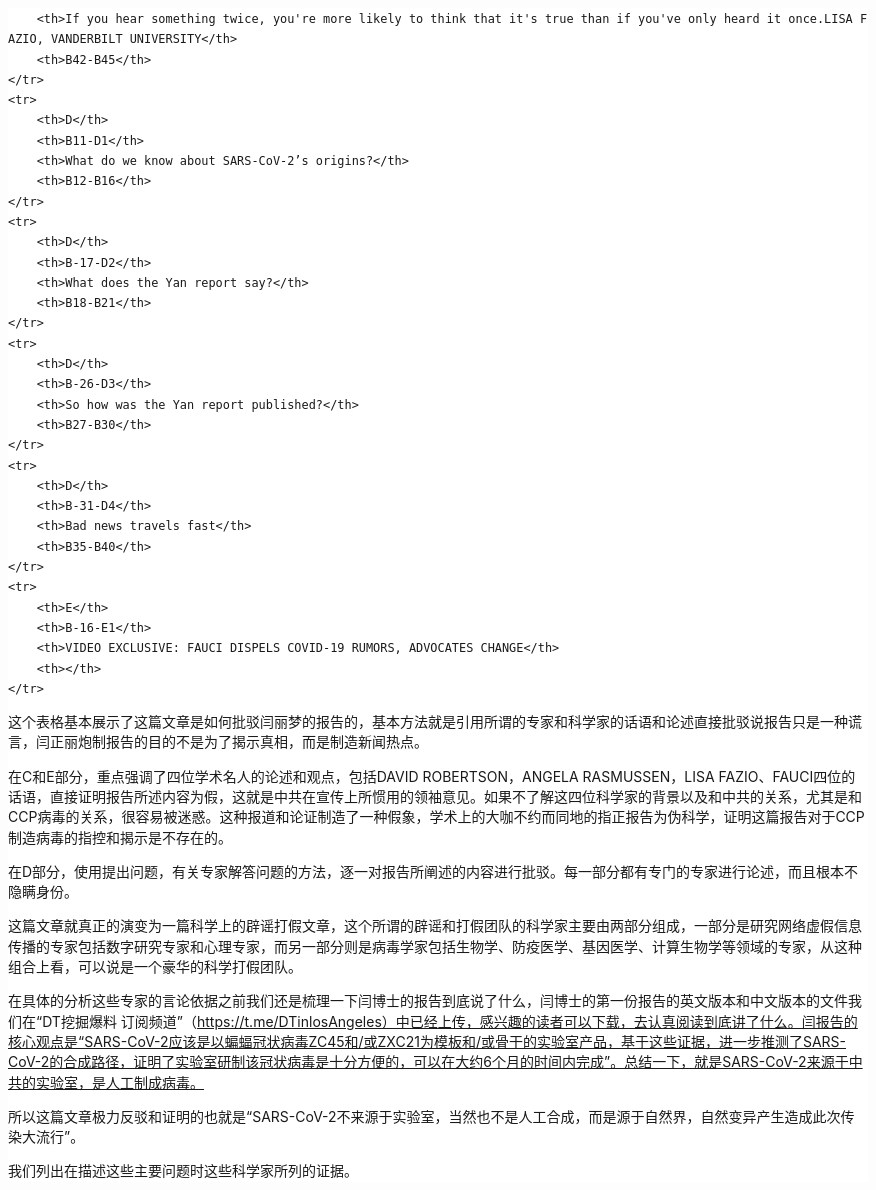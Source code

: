         <th>If you hear something twice, you're more likely to think that it's true than if you've only heard it once.LISA FAZIO, VANDERBILT UNIVERSITY</th>
        <th>B42-B45</th>
    </tr>
    <tr>
        <th>D</th>
        <th>B11-D1</th>
        <th>What do we know about SARS-CoV-2’s origins?</th>
        <th>B12-B16</th>
    </tr>
    <tr>
        <th>D</th>
        <th>B-17-D2</th>
        <th>What does the Yan report say?</th>
        <th>B18-B21</th>
    </tr>
    <tr>
        <th>D</th>
        <th>B-26-D3</th>
        <th>So how was the Yan report published?</th>
        <th>B27-B30</th>
    </tr>
    <tr>
        <th>D</th>
        <th>B-31-D4</th>
        <th>Bad news travels fast</th>
        <th>B35-B40</th>
    </tr>
    <tr>
        <th>E</th>
        <th>B-16-E1</th>
        <th>VIDEO EXCLUSIVE: FAUCI DISPELS COVID-19 RUMORS, ADVOCATES CHANGE</th>
        <th></th>
    </tr>
</table>

这个表格基本展示了这篇文章是如何批驳闫丽梦的报告的，基本方法就是引用所谓的专家和科学家的话语和论述直接批驳说报告只是一种谎言，闫正丽炮制报告的目的不是为了揭示真相，而是制造新闻热点。

在C和E部分，重点强调了四位学术名人的论述和观点，包括DAVID ROBERTSON，ANGELA RASMUSSEN，LISA FAZIO、FAUCI四位的话语，直接证明报告所述内容为假，这就是中共在宣传上所惯用的领袖意见。如果不了解这四位科学家的背景以及和中共的关系，尤其是和CCP病毒的关系，很容易被迷惑。这种报道和论证制造了一种假象，学术上的大咖不约而同地的指正报告为伪科学，证明这篇报告对于CCP制造病毒的指控和揭示是不存在的。

在D部分，使用提出问题，有关专家解答问题的方法，逐一对报告所阐述的内容进行批驳。每一部分都有专门的专家进行论述，而且根本不隐瞒身份。

这篇文章就真正的演变为一篇科学上的辟谣打假文章，这个所谓的辟谣和打假团队的科学家主要由两部分组成，一部分是研究网络虚假信息传播的专家包括数字研究专家和心理专家，而另一部分则是病毒学家包括生物学、防疫医学、基因医学、计算生物学等领域的专家，从这种组合上看，可以说是一个豪华的科学打假团队。

在具体的分析这些专家的言论依据之前我们还是梳理一下闫博士的报告到底说了什么，闫博士的第一份报告的英文版本和中文版本的文件我们在“DT挖掘爆料 订阅频道”（https://t.me/DTinlosAngeles）中已经上传，感兴趣的读者可以下载，去认真阅读到底讲了什么。闫报告的核心观点是“SARS-CoV-2应该是以蝙蝠冠状病毒ZC45和/或ZXC21为模板和/或骨干的实验室产品，基于这些证据，进一步推测了SARS-CoV-2的合成路径，证明了实验室研制该冠状病毒是十分方便的，可以在大约6个月的时间内完成”。总结一下，就是SARS-CoV-2来源于中共的实验室，是人工制成病毒。

所以这篇文章极力反驳和证明的也就是“SARS-CoV-2不来源于实验室，当然也不是人工合成，而是源于自然界，自然变异产生造成此次传染大流行”。

我们列出在描述这些主要问题时这些科学家所列的证据。
